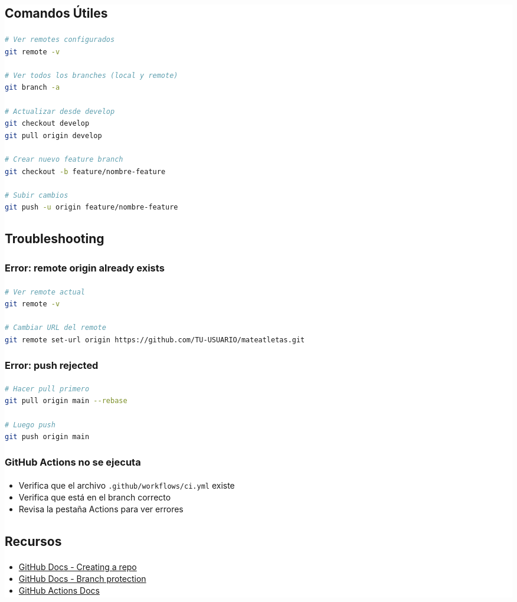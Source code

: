 ## Comandos Útiles

```bash
# Ver remotes configurados
git remote -v

# Ver todos los branches (local y remote)
git branch -a

# Actualizar desde develop
git checkout develop
git pull origin develop

# Crear nuevo feature branch
git checkout -b feature/nombre-feature

# Subir cambios
git push -u origin feature/nombre-feature
```

## Troubleshooting

### Error: remote origin already exists

```bash
# Ver remote actual
git remote -v

# Cambiar URL del remote
git remote set-url origin https://github.com/TU-USUARIO/mateatletas.git
```

### Error: push rejected

```bash
# Hacer pull primero
git pull origin main --rebase

# Luego push
git push origin main
```

### GitHub Actions no se ejecuta

- Verifica que el archivo `.github/workflows/ci.yml` existe
- Verifica que está en el branch correcto
- Revisa la pestaña Actions para ver errores

## Recursos

- [GitHub Docs - Creating a repo](https://docs.github.com/en/repositories/creating-and-managing-repositories)
- [GitHub Docs - Branch protection](https://docs.github.com/en/repositories/configuring-branches-and-merges-in-your-repository/managing-protected-branches)
- [GitHub Actions Docs](https://docs.github.com/en/actions)
